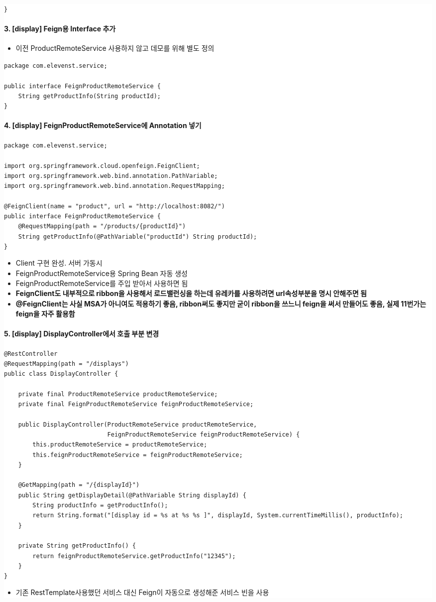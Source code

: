 ~~~
}
~~~

#### 3. [display] Feign용 Interface 추가
- 이전 ProductRemoteService 사용하지 않고 데모를 위해 별도 정의
~~~
package com.elevenst.service;

public interface FeignProductRemoteService {
    String getProductInfo(String productId);
}
~~~

#### 4. [display] FeignProductRemoteService에 Annotation 넣기
~~~
package com.elevenst.service;

import org.springframework.cloud.openfeign.FeignClient;
import org.springframework.web.bind.annotation.PathVariable;
import org.springframework.web.bind.annotation.RequestMapping;

@FeignClient(name = "product", url = "http://localhost:8082/")
public interface FeignProductRemoteService {
    @RequestMapping(path = "/products/{productId}")
    String getProductInfo(@PathVariable("productId") String productId);
}
~~~

- Client 구현 완성. 서버 가동시
- FeignProductRemoteService용 Spring Bean 자동 생성
- FeignProductRemoteService를 주입 받아서 사용하면 됨
- <b>FeignClient도 내부적으로 ribbon을 사용해서 로드밸런싱을 하는데 유레카를 사용하려면 url속성부분을 명시 안해주면 됨</b>
- <b>@FeignClient는 사실 MSA가 아니여도 적용하기 좋음, ribbon써도 좋지만 굳이 ribbon을 쓰느니 feign을 써서 만들어도 좋음, 실제 11번가는 feign을 자주 활용함</b>

#### 5. [display] DisplayController에서 호출 부분 변경
~~~
@RestController
@RequestMapping(path = "/displays")
public class DisplayController {

    private final ProductRemoteService productRemoteService;
    private final FeignProductRemoteService feignProductRemoteService;

    public DisplayController(ProductRemoteService productRemoteService,
                             FeignProductRemoteService feignProductRemoteService) {
        this.productRemoteService = productRemoteService;
        this.feignProductRemoteService = feignProductRemoteService;
    }

    @GetMapping(path = "/{displayId}")
    public String getDisplayDetail(@PathVariable String displayId) {
        String productInfo = getProductInfo();
        return String.format("[display id = %s at %s %s ]", displayId, System.currentTimeMillis(), productInfo);
    }

    private String getProductInfo() {
        return feignProductRemoteService.getProductInfo("12345");
    }
}
~~~
- 기존 RestTemplate사용했던 서비스 대신 Feign이 자동으로 생성해준 서비스 빈을 사용
